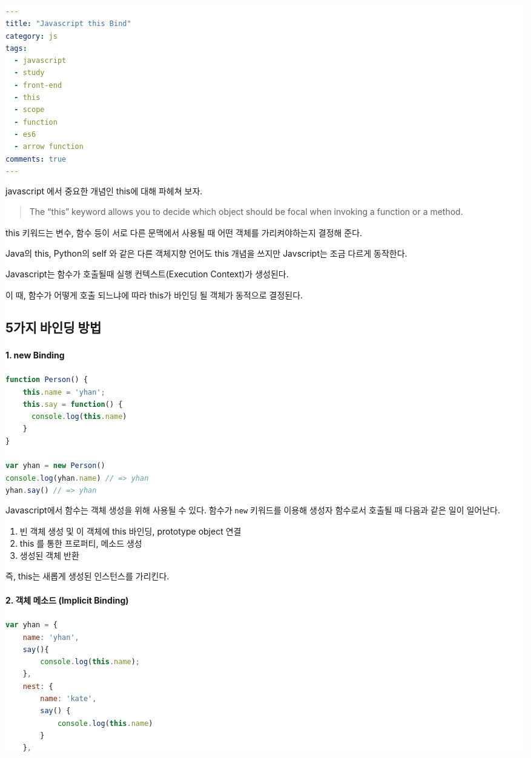 ```yaml
---
title: "Javascript this Bind"  
category: js  
tags:
  - javascript
  - study
  - front-end
  - this
  - scope
  - function
  - es6
  - arrow function
comments: true
---
```


javascript 에서 중요한 개념인 this에 대해 파헤쳐 보자.

> The “this” keyword allows you to decide which object should be focal when invoking a function or a method.

this 키워드는 변수, 함수 등이 서로 다른 문맥에서 사용될 때 어떤 객체를 가리켜야하는지 결정해 준다.

Java의 this, Python의 self 와 같은 다른 객체지향 언어도 this 개념을 쓰지만 Javscript는 조금 다르게 동작한다.

Javascript는 함수가 호출될때 실행 컨텍스트(Execution Context)가 생성된다.

이 때, 함수가 어떻게 호출 되느냐에 따라 this가 바인딩 될 객체가 동적으로 결정된다. 


## 5가지 바인딩 방법
#### 1. new Binding
```javascript
function Person() {
    this.name = 'yhan';
    this.say = function() { 
      console.log(this.name) 
    }
}

var yhan = new Person()
console.log(yhan.name) // => yhan
yhan.say() // => yhan
```

Javascript에서 함수는 객체 생성을 위해 사용될 수 있다. 함수가 `new` 키워드를 이용해 생성자 함수로서 호출될 때 다음과 같은 일이 일어난다.

1. 빈 객체 생성 및 이 객체에 this 바인딩, prototype object 연결
2. this 를 통한 프로퍼티, 메소드 생성
3. 생성된 객체 반환 

즉, this는 새롭게 생성된 인스턴스를 가리킨다.

#### 2. 객체 메소드 (Implicit Binding)
```javascript
var yhan = {
    name: 'yhan',
    say(){
        console.log(this.name);
    },
    nest: {
        name: 'kate',
        say() {
            console.log(this.name)
        }
    },
```